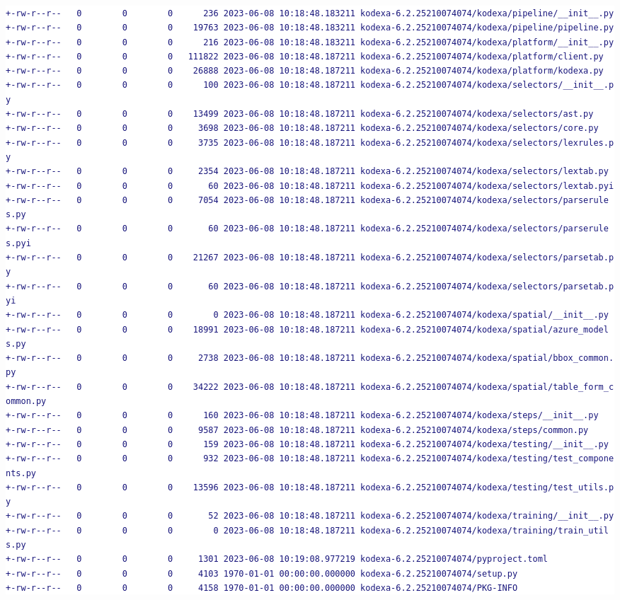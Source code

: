 ```diff
+-rw-r--r--   0        0        0      236 2023-06-08 10:18:48.183211 kodexa-6.2.25210074074/kodexa/pipeline/__init__.py
+-rw-r--r--   0        0        0    19763 2023-06-08 10:18:48.183211 kodexa-6.2.25210074074/kodexa/pipeline/pipeline.py
+-rw-r--r--   0        0        0      216 2023-06-08 10:18:48.183211 kodexa-6.2.25210074074/kodexa/platform/__init__.py
+-rw-r--r--   0        0        0   111822 2023-06-08 10:18:48.187211 kodexa-6.2.25210074074/kodexa/platform/client.py
+-rw-r--r--   0        0        0    26888 2023-06-08 10:18:48.187211 kodexa-6.2.25210074074/kodexa/platform/kodexa.py
+-rw-r--r--   0        0        0      100 2023-06-08 10:18:48.187211 kodexa-6.2.25210074074/kodexa/selectors/__init__.py
+-rw-r--r--   0        0        0    13499 2023-06-08 10:18:48.187211 kodexa-6.2.25210074074/kodexa/selectors/ast.py
+-rw-r--r--   0        0        0     3698 2023-06-08 10:18:48.187211 kodexa-6.2.25210074074/kodexa/selectors/core.py
+-rw-r--r--   0        0        0     3735 2023-06-08 10:18:48.187211 kodexa-6.2.25210074074/kodexa/selectors/lexrules.py
+-rw-r--r--   0        0        0     2354 2023-06-08 10:18:48.187211 kodexa-6.2.25210074074/kodexa/selectors/lextab.py
+-rw-r--r--   0        0        0       60 2023-06-08 10:18:48.187211 kodexa-6.2.25210074074/kodexa/selectors/lextab.pyi
+-rw-r--r--   0        0        0     7054 2023-06-08 10:18:48.187211 kodexa-6.2.25210074074/kodexa/selectors/parserules.py
+-rw-r--r--   0        0        0       60 2023-06-08 10:18:48.187211 kodexa-6.2.25210074074/kodexa/selectors/parserules.pyi
+-rw-r--r--   0        0        0    21267 2023-06-08 10:18:48.187211 kodexa-6.2.25210074074/kodexa/selectors/parsetab.py
+-rw-r--r--   0        0        0       60 2023-06-08 10:18:48.187211 kodexa-6.2.25210074074/kodexa/selectors/parsetab.pyi
+-rw-r--r--   0        0        0        0 2023-06-08 10:18:48.187211 kodexa-6.2.25210074074/kodexa/spatial/__init__.py
+-rw-r--r--   0        0        0    18991 2023-06-08 10:18:48.187211 kodexa-6.2.25210074074/kodexa/spatial/azure_models.py
+-rw-r--r--   0        0        0     2738 2023-06-08 10:18:48.187211 kodexa-6.2.25210074074/kodexa/spatial/bbox_common.py
+-rw-r--r--   0        0        0    34222 2023-06-08 10:18:48.187211 kodexa-6.2.25210074074/kodexa/spatial/table_form_common.py
+-rw-r--r--   0        0        0      160 2023-06-08 10:18:48.187211 kodexa-6.2.25210074074/kodexa/steps/__init__.py
+-rw-r--r--   0        0        0     9587 2023-06-08 10:18:48.187211 kodexa-6.2.25210074074/kodexa/steps/common.py
+-rw-r--r--   0        0        0      159 2023-06-08 10:18:48.187211 kodexa-6.2.25210074074/kodexa/testing/__init__.py
+-rw-r--r--   0        0        0      932 2023-06-08 10:18:48.187211 kodexa-6.2.25210074074/kodexa/testing/test_components.py
+-rw-r--r--   0        0        0    13596 2023-06-08 10:18:48.187211 kodexa-6.2.25210074074/kodexa/testing/test_utils.py
+-rw-r--r--   0        0        0       52 2023-06-08 10:18:48.187211 kodexa-6.2.25210074074/kodexa/training/__init__.py
+-rw-r--r--   0        0        0        0 2023-06-08 10:18:48.187211 kodexa-6.2.25210074074/kodexa/training/train_utils.py
+-rw-r--r--   0        0        0     1301 2023-06-08 10:19:08.977219 kodexa-6.2.25210074074/pyproject.toml
+-rw-r--r--   0        0        0     4103 1970-01-01 00:00:00.000000 kodexa-6.2.25210074074/setup.py
+-rw-r--r--   0        0        0     4158 1970-01-01 00:00:00.000000 kodexa-6.2.25210074074/PKG-INFO
```
